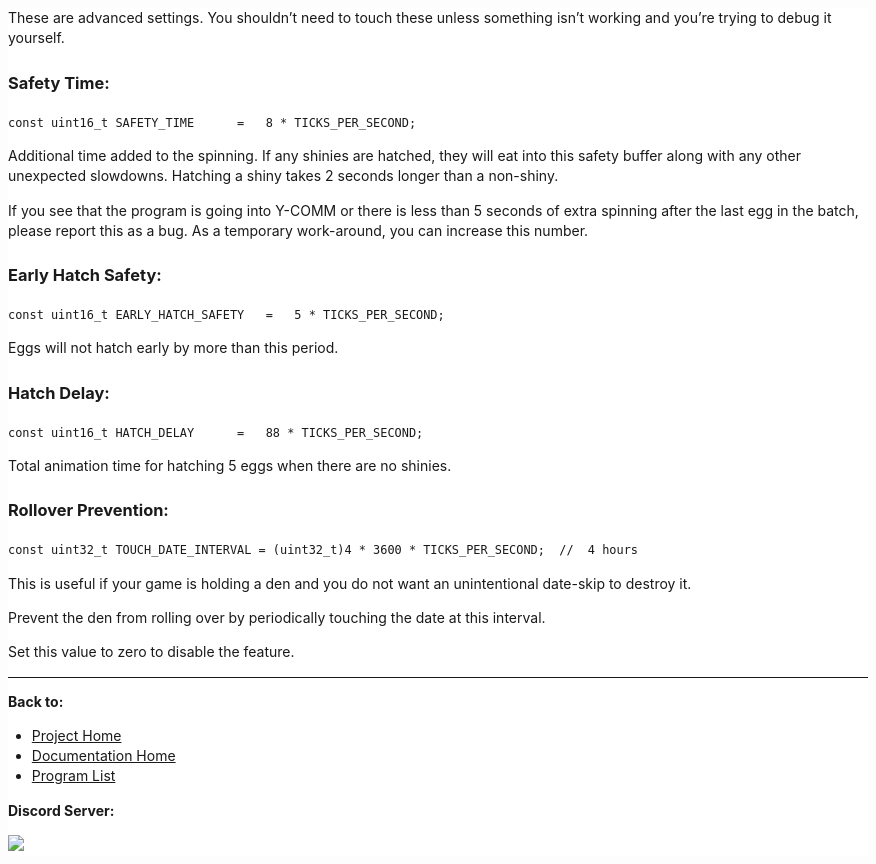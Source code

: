 These are advanced settings. You shouldn’t need to touch these unless something isn’t working and you’re trying to debug it yourself.

### Safety Time:
```
const uint16_t SAFETY_TIME      =   8 * TICKS_PER_SECOND;
```
Additional time added to the spinning. If any shinies are hatched, they will eat into this safety buffer along with any other unexpected slowdowns. Hatching a shiny takes 2 seconds longer than a non-shiny.

If you see that the program is going into Y-COMM or there is less than 5 seconds of extra spinning after the last egg in the batch, please report this as a bug. As a temporary work-around, you can increase this number.

### Early Hatch Safety:
```
const uint16_t EARLY_HATCH_SAFETY   =   5 * TICKS_PER_SECOND;
```
Eggs will not hatch early by more than this period.

### Hatch Delay:
```
const uint16_t HATCH_DELAY      =   88 * TICKS_PER_SECOND;
```
Total animation time for hatching 5 eggs when there are no shinies.

### Rollover Prevention:
```
const uint32_t TOUCH_DATE_INTERVAL = (uint32_t)4 * 3600 * TICKS_PER_SECOND;  //  4 hours
```
This is useful if your game is holding a den and you do not want an unintentional date-skip to destroy it.

Prevent the den from rolling over by periodically touching the date at this interval.

Set this value to zero to disable the feature.








<hr>

**Back to:**
- [Project Home](/README.md)
- [Documentation Home](/Documentation/README.md)
- [Program List](/Documentation/ProgramList.md)

**Discord Server:** 

[<img src="https://canary.discordapp.com/api/guilds/695809740428673034/widget.png?style=banner2">](https://discord.gg/cQ4gWxN)
